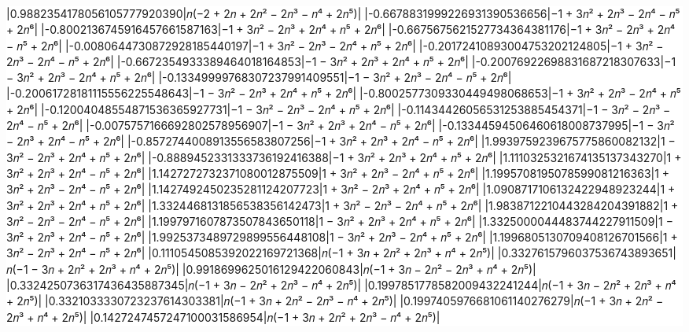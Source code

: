 |0.9882354178056105777920390|𝑛(−2 + 2𝑛 + 2𝑛² − 2𝑛³ − 𝑛⁴ + 2𝑛⁵)|
|-0.6678831999226931390536656|−1 + 3𝑛² + 2𝑛³ − 2𝑛⁴ − 𝑛⁵ + 2𝑛⁶|
|-0.8002136745916457661587163|−1 + 3𝑛² − 2𝑛³ + 2𝑛⁴ + 𝑛⁵ + 2𝑛⁶|
|-0.6675675621527734364381176|−1 + 3𝑛² − 2𝑛³ + 2𝑛⁴ − 𝑛⁵ + 2𝑛⁶|
|-0.0080644730872928185440197|−1 + 3𝑛² − 2𝑛³ − 2𝑛⁴ + 𝑛⁵ + 2𝑛⁶|
|-0.20172410893004753202124805|−1 + 3𝑛² − 2𝑛³ − 2𝑛⁴ − 𝑛⁵ + 2𝑛⁶|
|-0.6672354933389464018164853|−1 − 3𝑛² + 2𝑛³ + 2𝑛⁴ + 𝑛⁵ + 2𝑛⁶|
|-0.20076922698831687218307633|−1 − 3𝑛² + 2𝑛³ − 2𝑛⁴ + 𝑛⁵ + 2𝑛⁶|
|-0.13349999768307237991409551|−1 − 3𝑛² + 2𝑛³ − 2𝑛⁴ − 𝑛⁵ + 2𝑛⁶|
|-0.20061728181115556225548643|−1 − 3𝑛² − 2𝑛³ + 2𝑛⁴ + 𝑛⁵ + 2𝑛⁶|
|-0.8002577309330449498068653|−1 + 3𝑛² + 2𝑛³ − 2𝑛⁴ + 𝑛⁵ + 2𝑛⁶|
|-0.12004048554871536365927731|−1 − 3𝑛² − 2𝑛³ − 2𝑛⁴ + 𝑛⁵ + 2𝑛⁶|
|-0.11434426056531253885454371|−1 − 3𝑛² − 2𝑛³ − 2𝑛⁴ − 𝑛⁵ + 2𝑛⁶|
|-0.0075757166692802578956907|−1 − 3𝑛² + 2𝑛³ + 2𝑛⁴ − 𝑛⁵ + 2𝑛⁶|
|-0.13344594506460618008737995|−1 − 3𝑛² − 2𝑛³ + 2𝑛⁴ − 𝑛⁵ + 2𝑛⁶|
|-0.8572744008913556583807256|−1 + 3𝑛² + 2𝑛³ + 2𝑛⁴ − 𝑛⁵ + 2𝑛⁶|
|1.9939759239675775860082132|1 − 3𝑛² − 2𝑛³ + 2𝑛⁴ + 𝑛⁵ + 2𝑛⁶|
|-0.8889452331333736192416388|−1 + 3𝑛² + 2𝑛³ + 2𝑛⁴ + 𝑛⁵ + 2𝑛⁶|
|1.1110325321674135137343270|1 + 3𝑛² + 2𝑛³ + 2𝑛⁴ − 𝑛⁵ + 2𝑛⁶|
|1.1427272732371080012875509|1 + 3𝑛² + 2𝑛³ − 2𝑛⁴ + 𝑛⁵ + 2𝑛⁶|
|1.1995708195078599081216363|1 + 3𝑛² + 2𝑛³ − 2𝑛⁴ − 𝑛⁵ + 2𝑛⁶|
|1.1427492450235281124207723|1 + 3𝑛² − 2𝑛³ + 2𝑛⁴ + 𝑛⁵ + 2𝑛⁶|
|1.0908717106132422948923244|1 + 3𝑛² + 2𝑛³ + 2𝑛⁴ + 𝑛⁵ + 2𝑛⁶|
|1.3324468131856538356142473|1 + 3𝑛² − 2𝑛³ − 2𝑛⁴ + 𝑛⁵ + 2𝑛⁶|
|1.9838712210443284204391882|1 + 3𝑛² − 2𝑛³ − 2𝑛⁴ − 𝑛⁵ + 2𝑛⁶|
|1.1997971607873507843650118|1 − 3𝑛² + 2𝑛³ + 2𝑛⁴ + 𝑛⁵ + 2𝑛⁶|
|1.3325000044483744227911509|1 − 3𝑛² + 2𝑛³ + 2𝑛⁴ − 𝑛⁵ + 2𝑛⁶|
|1.9925373489729899556448108|1 − 3𝑛² + 2𝑛³ − 2𝑛⁴ + 𝑛⁵ + 2𝑛⁶|
|1.1996805130709408126701566|1 + 3𝑛² − 2𝑛³ + 2𝑛⁴ − 𝑛⁵ + 2𝑛⁶|
|0.1110545085392022169721368|𝑛(−1 + 3𝑛 + 2𝑛² + 2𝑛³ + 𝑛⁴ + 2𝑛⁵)|
|0.3327615796037536743893651|𝑛(−1 − 3𝑛 + 2𝑛² + 2𝑛³ + 𝑛⁴ + 2𝑛⁵)|
|0.9918699625016129422060843|𝑛(−1 + 3𝑛 − 2𝑛² − 2𝑛³ + 𝑛⁴ + 2𝑛⁵)|
|0.3324250736317436435887345|𝑛(−1 + 3𝑛 − 2𝑛² + 2𝑛³ − 𝑛⁴ + 2𝑛⁵)|
|0.1997851778582009432241244|𝑛(−1 + 3𝑛 − 2𝑛² + 2𝑛³ + 𝑛⁴ + 2𝑛⁵)|
|0.3321033330723237614303381|𝑛(−1 + 3𝑛 + 2𝑛² − 2𝑛³ − 𝑛⁴ + 2𝑛⁵)|
|0.1997405976681061140276279|𝑛(−1 + 3𝑛 + 2𝑛² − 2𝑛³ + 𝑛⁴ + 2𝑛⁵)|
|0.1427247457247100031586954|𝑛(−1 + 3𝑛 + 2𝑛² + 2𝑛³ − 𝑛⁴ + 2𝑛⁵)|